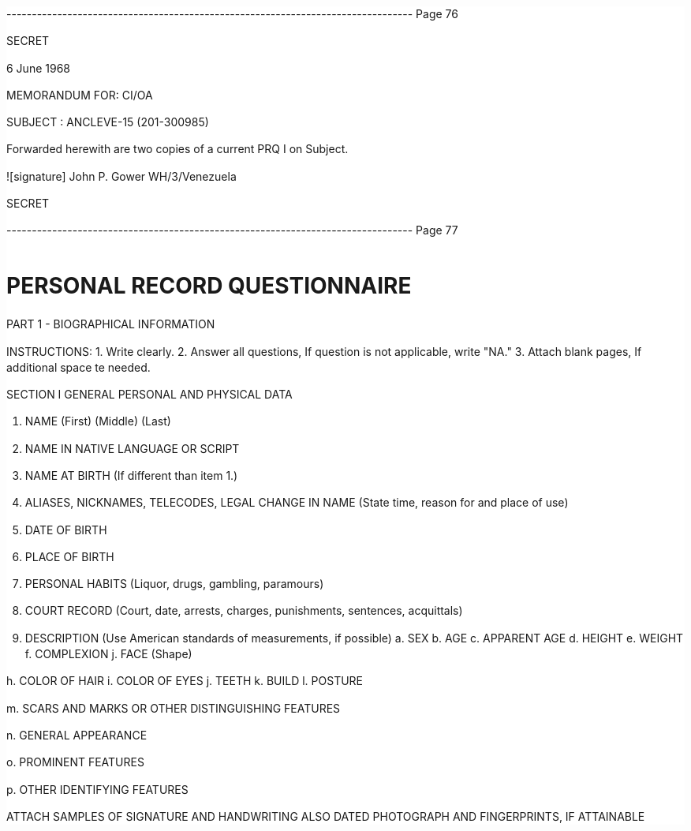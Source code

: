 
-------------------------------------------------------------------------------- Page 76

SECRET

6 June 1968

MEMORANDUM FOR: CI/OA

SUBJECT : ANCLEVE-15 (201-300985)

Forwarded herewith are two copies of a current PRQ I on Subject.

![signature]
John P. Gower
WH/3/Venezuela

SECRET


-------------------------------------------------------------------------------- Page 77

# PERSONAL RECORD QUESTIONNAIRE
PART 1 - BIOGRAPHICAL INFORMATION

INSTRUCTIONS: 1. Write clearly.
2. Answer all questions, If question is not applicable, write "NA."
3. Attach blank pages, If additional space te needed.

SECTION I GENERAL PERSONAL AND PHYSICAL DATA

1. NAME (First) (Middle) (Last)

2. NAME IN NATIVE LANGUAGE OR SCRIPT

3. NAME AT BIRTH (If different than item 1.)

4. ALIASES, NICKNAMES, TELECODES, LEGAL CHANGE IN NAME (State time, reason for and place of use)

5. DATE OF BIRTH

6. PLACE OF BIRTH

7. PERSONAL HABITS (Liquor, drugs, gambling, paramours)

8. COURT RECORD (Court, date, arrests, charges, punishments, sentences, acquittals)

9. DESCRIPTION (Use American standards of measurements, if possible)
   a. SEX b. AGE c. APPARENT AGE d. HEIGHT e. WEIGHT f. COMPLEXION j. FACE (Shape)

h. COLOR OF HAIR i. COLOR OF EYES j. TEETH k. BUILD l. POSTURE

m. SCARS AND MARKS OR OTHER DISTINGUISHING FEATURES

n. GENERAL APPEARANCE

o. PROMINENT FEATURES

p. OTHER IDENTIFYING FEATURES

ATTACH SAMPLES OF SIGNATURE AND HANDWRITING ALSO DATED PHOTOGRAPH AND FINGERPRINTS, IF ATTAINABLE
